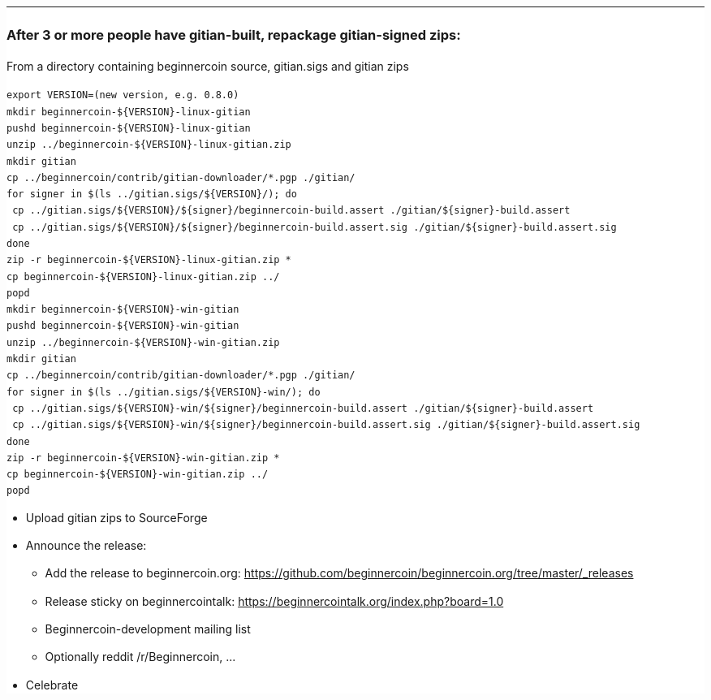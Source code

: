 -------------------------------------------------------------------------

### After 3 or more people have gitian-built, repackage gitian-signed zips:

From a directory containing beginnercoin source, gitian.sigs and gitian zips

	export VERSION=(new version, e.g. 0.8.0)
	mkdir beginnercoin-${VERSION}-linux-gitian
	pushd beginnercoin-${VERSION}-linux-gitian
	unzip ../beginnercoin-${VERSION}-linux-gitian.zip
	mkdir gitian
	cp ../beginnercoin/contrib/gitian-downloader/*.pgp ./gitian/
	for signer in $(ls ../gitian.sigs/${VERSION}/); do
	 cp ../gitian.sigs/${VERSION}/${signer}/beginnercoin-build.assert ./gitian/${signer}-build.assert
	 cp ../gitian.sigs/${VERSION}/${signer}/beginnercoin-build.assert.sig ./gitian/${signer}-build.assert.sig
	done
	zip -r beginnercoin-${VERSION}-linux-gitian.zip *
	cp beginnercoin-${VERSION}-linux-gitian.zip ../
	popd
	mkdir beginnercoin-${VERSION}-win-gitian
	pushd beginnercoin-${VERSION}-win-gitian
	unzip ../beginnercoin-${VERSION}-win-gitian.zip
	mkdir gitian
	cp ../beginnercoin/contrib/gitian-downloader/*.pgp ./gitian/
	for signer in $(ls ../gitian.sigs/${VERSION}-win/); do
	 cp ../gitian.sigs/${VERSION}-win/${signer}/beginnercoin-build.assert ./gitian/${signer}-build.assert
	 cp ../gitian.sigs/${VERSION}-win/${signer}/beginnercoin-build.assert.sig ./gitian/${signer}-build.assert.sig
	done
	zip -r beginnercoin-${VERSION}-win-gitian.zip *
	cp beginnercoin-${VERSION}-win-gitian.zip ../
	popd

- Upload gitian zips to SourceForge

- Announce the release:

  - Add the release to beginnercoin.org: https://github.com/beginnercoin/beginnercoin.org/tree/master/_releases

  - Release sticky on beginnercointalk: https://beginnercointalk.org/index.php?board=1.0

  - Beginnercoin-development mailing list

  - Optionally reddit /r/Beginnercoin, ...

- Celebrate 
